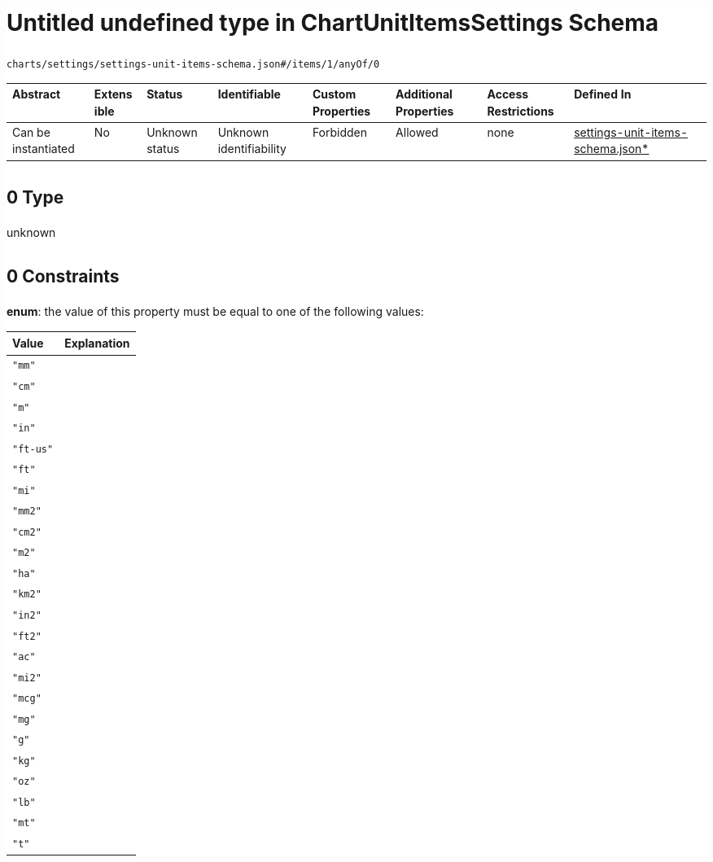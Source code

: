 # Untitled undefined type in ChartUnitItemsSettings Schema

```txt
charts/settings/settings-unit-items-schema.json#/items/1/anyOf/0
```



| Abstract            | Extensible | Status         | Identifiable            | Custom Properties | Additional Properties | Access Restrictions | Defined In                                                                                                         |
| :------------------ | :--------- | :------------- | :---------------------- | :---------------- | :-------------------- | :------------------ | :----------------------------------------------------------------------------------------------------------------- |
| Can be instantiated | No         | Unknown status | Unknown identifiability | Forbidden         | Allowed               | none                | [settings-unit-items-schema.json\*](../out/charts/settings/settings-unit-items-schema.json "open original schema") |

## 0 Type

unknown

## 0 Constraints

**enum**: the value of this property must be equal to one of the following values:

| Value         | Explanation |
| :------------ | :---------- |
| `"mm"`        |             |
| `"cm"`        |             |
| `"m"`         |             |
| `"in"`        |             |
| `"ft-us"`     |             |
| `"ft"`        |             |
| `"mi"`        |             |
| `"mm2"`       |             |
| `"cm2"`       |             |
| `"m2"`        |             |
| `"ha"`        |             |
| `"km2"`       |             |
| `"in2"`       |             |
| `"ft2"`       |             |
| `"ac"`        |             |
| `"mi2"`       |             |
| `"mcg"`       |             |
| `"mg"`        |             |
| `"g"`         |             |
| `"kg"`        |             |
| `"oz"`        |             |
| `"lb"`        |             |
| `"mt"`        |             |
| `"t"`         |             |
